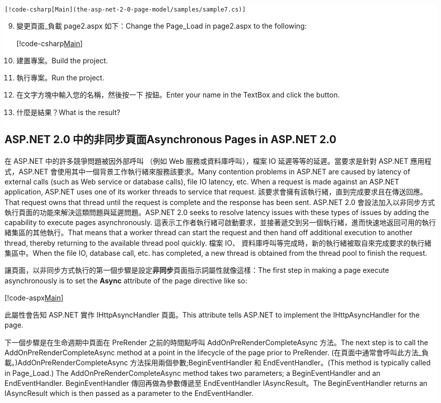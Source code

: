     [!code-csharp[Main](the-asp-net-2-0-page-model/samples/sample7.cs)]
9. <span data-ttu-id="7bdd6-382">變更頁面\_負載 page2.aspx 如下：</span><span class="sxs-lookup"><span data-stu-id="7bdd6-382">Change the Page\_Load in page2.aspx to the following:</span></span> 

    [!code-csharp[Main](the-asp-net-2-0-page-model/samples/sample8.cs)]
10. <span data-ttu-id="7bdd6-383">建置專案。</span><span class="sxs-lookup"><span data-stu-id="7bdd6-383">Build the project.</span></span>
11. <span data-ttu-id="7bdd6-384">執行專案。</span><span class="sxs-lookup"><span data-stu-id="7bdd6-384">Run the project.</span></span>
12. <span data-ttu-id="7bdd6-385">在文字方塊中輸入您的名稱，然後按一下  按鈕。</span><span class="sxs-lookup"><span data-stu-id="7bdd6-385">Enter your name in the TextBox and click the button.</span></span>
13. <span data-ttu-id="7bdd6-386">什麼是結果？</span><span class="sxs-lookup"><span data-stu-id="7bdd6-386">What is the result?</span></span>

## <a name="asynchronous-pages-in-aspnet-20"></a><span data-ttu-id="7bdd6-387">ASP.NET 2.0 中的非同步頁面</span><span class="sxs-lookup"><span data-stu-id="7bdd6-387">Asynchronous Pages in ASP.NET 2.0</span></span>

<span data-ttu-id="7bdd6-388">在 ASP.NET 中的許多競爭問題被因外部呼叫 （例如 Web 服務或資料庫呼叫），檔案 IO 延遲等等的延遲。當要求是針對 ASP.NET 應用程式，ASP.NET 會使用其中一個背景工作執行緒來服務該要求。</span><span class="sxs-lookup"><span data-stu-id="7bdd6-388">Many contention problems in ASP.NET are caused by latency of external calls (such as Web service or database calls), file IO latency, etc. When a request is made against an ASP.NET application, ASP.NET uses one of its worker threads to service that request.</span></span> <span data-ttu-id="7bdd6-389">該要求會擁有該執行緒，直到完成要求且在傳送回應。</span><span class="sxs-lookup"><span data-stu-id="7bdd6-389">That request owns that thread until the request is complete and the response has been sent.</span></span> <span data-ttu-id="7bdd6-390">ASP.NET 2.0 會設法加入以非同步方式執行頁面的功能來解決這類問題與延遲問題。</span><span class="sxs-lookup"><span data-stu-id="7bdd6-390">ASP.NET 2.0 seeks to resolve latency issues with these types of issues by adding the capability to execute pages asynchronously.</span></span> <span data-ttu-id="7bdd6-391">這表示工作者執行緒可啟動要求，並接著遞交到另一個執行緒，進而快速地返回可用的執行緒集區的其他執行。</span><span class="sxs-lookup"><span data-stu-id="7bdd6-391">That means that a worker thread can start the request and then hand off additional execution to another thread, thereby returning to the available thread pool quickly.</span></span> <span data-ttu-id="7bdd6-392">檔案 IO、 資料庫呼叫等完成時，新的執行緒被取自來完成要求的執行緒集區中。</span><span class="sxs-lookup"><span data-stu-id="7bdd6-392">When the file IO, database call, etc. has completed, a new thread is obtained from the thread pool to finish the request.</span></span>

<span data-ttu-id="7bdd6-393">讓頁面，以非同步方式執行的第一個步驟是設定**非同步**頁面指示詞屬性就像這樣：</span><span class="sxs-lookup"><span data-stu-id="7bdd6-393">The first step in making a page execute asynchronously is to set the **Async** attribute of the page directive like so:</span></span>

[!code-aspx[Main](the-asp-net-2-0-page-model/samples/sample9.aspx)]

<span data-ttu-id="7bdd6-394">此屬性會告知 ASP.NET 實作 IHttpAsyncHandler 頁面。</span><span class="sxs-lookup"><span data-stu-id="7bdd6-394">This attribute tells ASP.NET to implement the IHttpAsyncHandler for the page.</span></span>

<span data-ttu-id="7bdd6-395">下一個步驟是在生命週期中頁面在 PreRender 之前的時間點呼叫 AddOnPreRenderCompleteAsync 方法。</span><span class="sxs-lookup"><span data-stu-id="7bdd6-395">The next step is to call the AddOnPreRenderCompleteAsync method at a point in the lifecycle of the page prior to PreRender.</span></span> <span data-ttu-id="7bdd6-396">(在頁面中通常會呼叫此方法\_負載。)AddOnPreRenderCompleteAsync 方法採用兩個參數;BeginEventHandler 和 EndEventHandler。</span><span class="sxs-lookup"><span data-stu-id="7bdd6-396">(This method is typically called in Page\_Load.) The AddOnPreRenderCompleteAsync method takes two parameters; a BeginEventHandler and an EndEventHandler.</span></span> <span data-ttu-id="7bdd6-397">BeginEventHandler 傳回再做為參數傳遞至 EndEventHandler IAsyncResult。</span><span class="sxs-lookup"><span data-stu-id="7bdd6-397">The BeginEventHandler returns an IAsyncResult which is then passed as a parameter to the EndEventHandler.</span></span>
